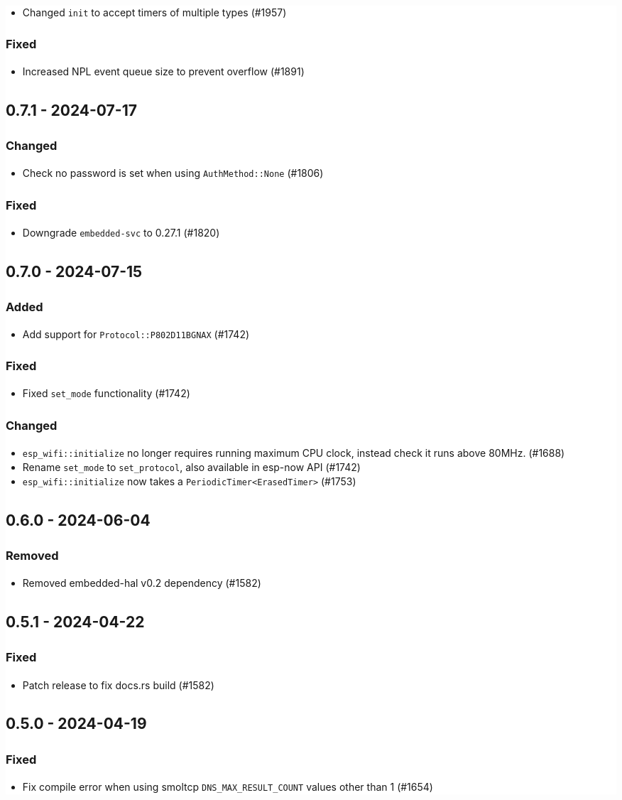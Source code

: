 - Changed `init` to accept timers of multiple types (#1957)

### Fixed

- Increased NPL event queue size to prevent overflow (#1891)

## 0.7.1 - 2024-07-17

### Changed

- Check no password is set when using `AuthMethod::None` (#1806)

### Fixed

- Downgrade `embedded-svc` to 0.27.1 (#1820)

## 0.7.0 - 2024-07-15

### Added

- Add support for `Protocol::P802D11BGNAX` (#1742)

### Fixed

- Fixed `set_mode` functionality (#1742)

### Changed

- `esp_wifi::initialize` no longer requires running maximum CPU clock, instead check it runs above 80MHz. (#1688)
- Rename `set_mode` to `set_protocol`, also available in esp-now API (#1742)
- `esp_wifi::initialize` now takes a `PeriodicTimer<ErasedTimer>` (#1753)

## 0.6.0 - 2024-06-04

### Removed

- Removed embedded-hal v0.2 dependency (#1582)

## 0.5.1 - 2024-04-22

### Fixed

- Patch release to fix docs.rs build (#1582)

## 0.5.0 - 2024-04-19

### Fixed

- Fix compile error when using smoltcp `DNS_MAX_RESULT_COUNT` values other than 1 (#1654)
